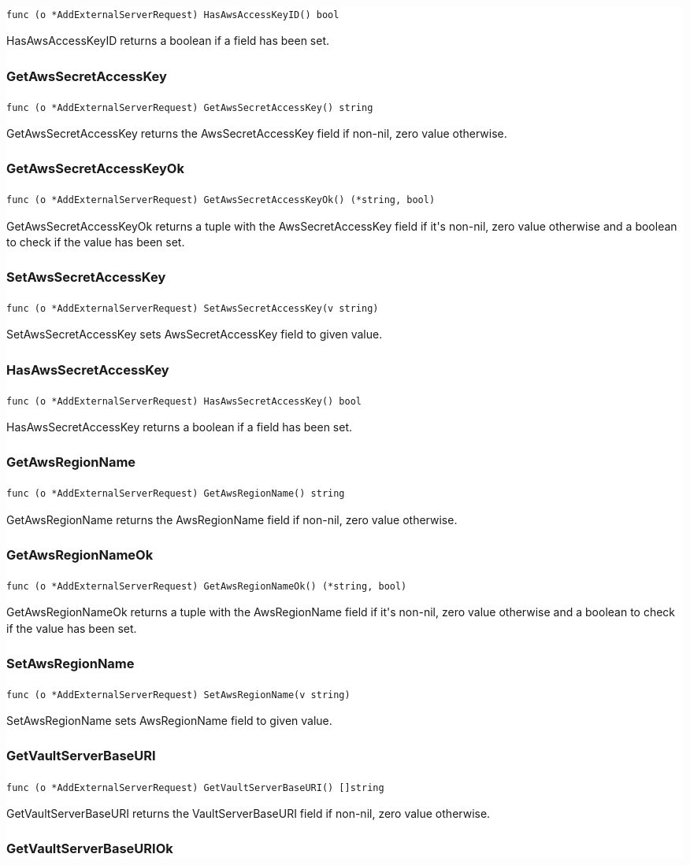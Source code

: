 `func (o *AddExternalServerRequest) HasAwsAccessKeyID() bool`

HasAwsAccessKeyID returns a boolean if a field has been set.

### GetAwsSecretAccessKey

`func (o *AddExternalServerRequest) GetAwsSecretAccessKey() string`

GetAwsSecretAccessKey returns the AwsSecretAccessKey field if non-nil, zero value otherwise.

### GetAwsSecretAccessKeyOk

`func (o *AddExternalServerRequest) GetAwsSecretAccessKeyOk() (*string, bool)`

GetAwsSecretAccessKeyOk returns a tuple with the AwsSecretAccessKey field if it's non-nil, zero value otherwise
and a boolean to check if the value has been set.

### SetAwsSecretAccessKey

`func (o *AddExternalServerRequest) SetAwsSecretAccessKey(v string)`

SetAwsSecretAccessKey sets AwsSecretAccessKey field to given value.

### HasAwsSecretAccessKey

`func (o *AddExternalServerRequest) HasAwsSecretAccessKey() bool`

HasAwsSecretAccessKey returns a boolean if a field has been set.

### GetAwsRegionName

`func (o *AddExternalServerRequest) GetAwsRegionName() string`

GetAwsRegionName returns the AwsRegionName field if non-nil, zero value otherwise.

### GetAwsRegionNameOk

`func (o *AddExternalServerRequest) GetAwsRegionNameOk() (*string, bool)`

GetAwsRegionNameOk returns a tuple with the AwsRegionName field if it's non-nil, zero value otherwise
and a boolean to check if the value has been set.

### SetAwsRegionName

`func (o *AddExternalServerRequest) SetAwsRegionName(v string)`

SetAwsRegionName sets AwsRegionName field to given value.


### GetVaultServerBaseURI

`func (o *AddExternalServerRequest) GetVaultServerBaseURI() []string`

GetVaultServerBaseURI returns the VaultServerBaseURI field if non-nil, zero value otherwise.

### GetVaultServerBaseURIOk
